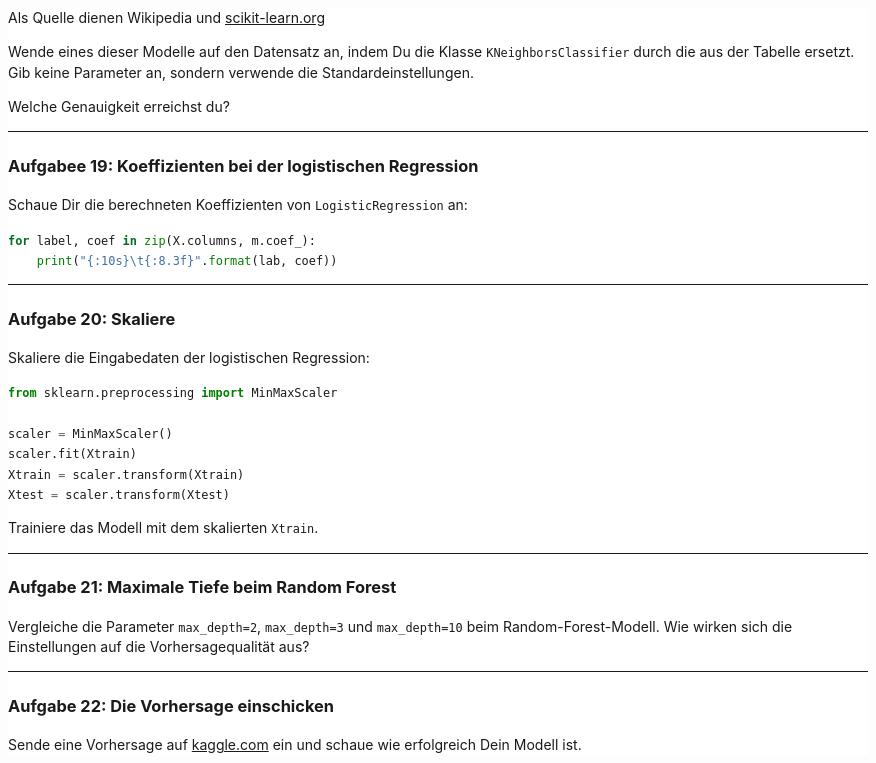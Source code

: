 Als Quelle dienen Wikipedia und [scikit-learn.org](http://scikit-learn.org)

Wende eines dieser Modelle auf den Datensatz an, indem Du die Klasse
`KNeighborsClassifier` durch die aus der Tabelle ersetzt. Gib keine Parameter an, sondern verwende die Standardeinstellungen.

Welche Genauigkeit erreichst du?

----

### Aufgabee 19: Koeffizienten bei der logistischen Regression

Schaue Dir die berechneten Koeffizienten von `LogisticRegression` an:

```python
for label, coef in zip(X.columns, m.coef_):
    print("{:10s}\t{:8.3f}".format(lab, coef))
```

----

### Aufgabe 20: Skaliere

Skaliere die Eingabedaten der logistischen Regression:

```python
from sklearn.preprocessing import MinMaxScaler

scaler = MinMaxScaler()
scaler.fit(Xtrain)
Xtrain = scaler.transform(Xtrain)
Xtest = scaler.transform(Xtest)
```

Trainiere das Modell mit dem skalierten `Xtrain`.

----

### Aufgabe 21: Maximale Tiefe beim Random Forest

Vergleiche die Parameter `max_depth=2`, `max_depth=3` und `max_depth=10` beim Random-Forest-Modell. Wie wirken sich die Einstellungen auf die Vorhersagequalität aus?


----

### Aufgabe 22: Die Vorhersage einschicken

Sende eine Vorhersage auf [kaggle.com](http://www.kaggle.com) ein und schaue wie erfolgreich Dein Modell ist.

